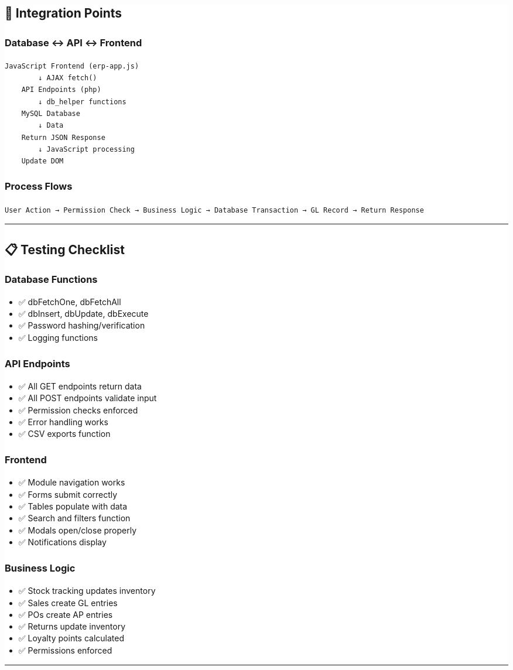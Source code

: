 
## 🔄 Integration Points

### Database ↔ API ↔ Frontend
```
JavaScript Frontend (erp-app.js)
        ↓ AJAX fetch()
    API Endpoints (php)
        ↓ db_helper functions
    MySQL Database
        ↓ Data
    Return JSON Response
        ↓ JavaScript processing
    Update DOM
```

### Process Flows
```
User Action → Permission Check → Business Logic → Database Transaction → GL Record → Return Response
```

---

## 📋 Testing Checklist

### Database Functions
- ✅ dbFetchOne, dbFetchAll
- ✅ dbInsert, dbUpdate, dbExecute
- ✅ Password hashing/verification
- ✅ Logging functions

### API Endpoints
- ✅ All GET endpoints return data
- ✅ All POST endpoints validate input
- ✅ Permission checks enforced
- ✅ Error handling works
- ✅ CSV exports function

### Frontend
- ✅ Module navigation works
- ✅ Forms submit correctly
- ✅ Tables populate with data
- ✅ Search and filters function
- ✅ Modals open/close properly
- ✅ Notifications display

### Business Logic
- ✅ Stock tracking updates inventory
- ✅ Sales create GL entries
- ✅ POs create AP entries
- ✅ Returns update inventory
- ✅ Loyalty points calculated
- ✅ Permissions enforced

---